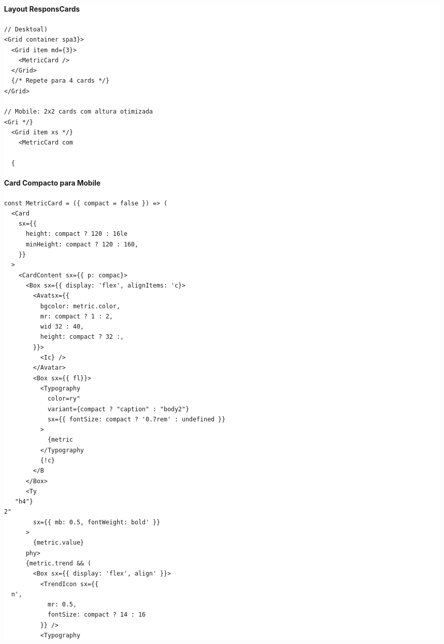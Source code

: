 #### Layout ResponsCards
```tsx
// Desktoal)
<Grid container spa3}>
  <Grid item md={3}>
    <MetricCard />
  </Grid>
  {/* Repete para 4 cards */}
</Grid>

// Mobile: 2x2 cards com altura otimizada
<Gri */}
  <Grid item xs */}
    <MetricCard com
  
  {

```

#### Card Compacto para Mobile
```tsx
const MetricCard = ({ compact = false }) => (
  <Card 
    sx={{ 
      height: compact ? 120 : 16le
      minHeight: compact ? 120 : 160,
    }}
  >
    <CardContent sx={{ p: compac}>
      <Box sx={{ display: 'flex', alignItems: 'c}>
        <Avatsx={{ 
          bgcolor: metric.color, 
          mr: compact ? 1 : 2,
          wid 32 : 40,
          height: compact ? 32 :,
        }}>
          <Ic} />
        </Avatar>
        <Box sx={{ fl}}>
          <Typography 
            color=ry" 
            variant={compact ? "caption" : "body2"}
            sx={{ fontSize: compact ? '0.7rem' : undefined }}
          >
            {metric
          </Typography
          {!c}
        </B
      </Box>
      <Ty
   "h4"} 
2" 
        sx={{ mb: 0.5, fontWeight: bold' }}
      >
        {metric.value}
      phy>
      {metric.trend && (
        <Box sx={{ display: 'flex', align' }}>
          <TrendIcon sx={{ 
  n',
            mr: 0.5,
            fontSize: compact ? 14 : 16
          }} />
          <Typography 
```